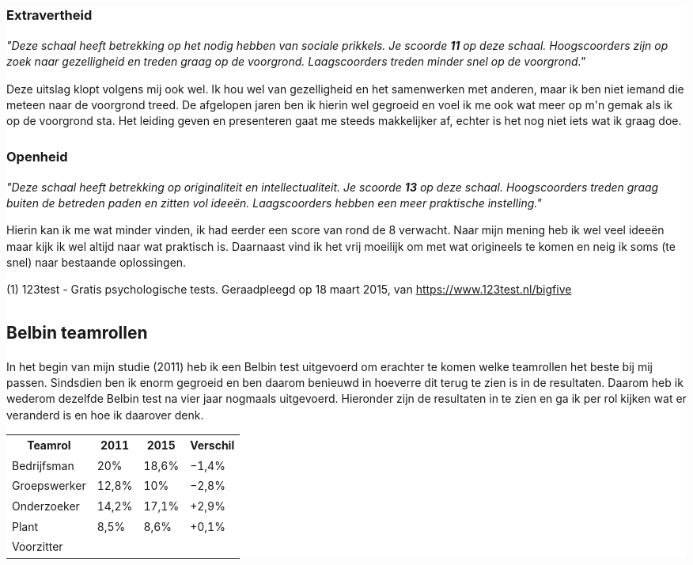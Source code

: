 ### Extravertheid

*"Deze schaal heeft betrekking op het nodig hebben van sociale prikkels. Je scoorde **11** op deze schaal. Hoogscoorders zijn op zoek naar gezelligheid en treden graag op de voorgrond. Laagscoorders treden minder snel op de voorgrond."*

Deze uitslag klopt volgens mij ook wel. Ik hou wel van gezelligheid en het samenwerken met anderen, maar ik ben niet iemand die meteen naar de voorgrond treed. De afgelopen jaren ben ik hierin wel gegroeid en voel ik me ook wat meer op m'n gemak als ik op de voorgrond sta. Het leiding geven en presenteren gaat me steeds makkelijker af, echter is het nog niet iets wat ik graag doe.

### Openheid

*"Deze schaal heeft betrekking op originaliteit en intellectualiteit. Je scoorde **13** op deze schaal. Hoogscoorders treden graag buiten de betreden paden en zitten vol ideeën. Laagscoorders hebben een meer praktische instelling."*

Hierin kan ik me wat minder vinden, ik had eerder een score van rond de 8 verwacht. Naar mijn mening heb ik wel veel ideeën maar kijk ik wel altijd naar wat praktisch is. Daarnaast vind ik het vrij moeilijk om met wat origineels te komen en neig ik soms (te snel) naar bestaande oplossingen.

(1) 123test - Gratis psychologische tests. Geraadpleegd op 18 maart 2015, van https://www.123test.nl/bigfive

## Belbin teamrollen

In het begin van mijn studie (2011) heb ik een Belbin test uitgevoerd om erachter te komen welke teamrollen het beste bij mij passen. Sindsdien ben ik enorm gegroeid en ben daarom benieuwd in hoeverre dit terug te zien is in de resultaten. Daarom heb ik wederom dezelfde Belbin test na vier jaar nogmaals uitgevoerd. Hieronder zijn de resultaten in te zien en ga ik per rol kijken wat er veranderd is en hoe ik daarover denk.

<table>
	<tr>
		<th>Teamrol</th>
		<th>2011</th>
		<th>2015</th>
		<th>Verschil</th>
		</tr>
	<tr>
		<td>Bedrijfsman</td>
		<td>20%</td>
		<td>18,6%</td>
		<td>−1,4%</td>
	</tr>
	<tr>
		<td>Groepswerker</td>
		<td>12,8%</td>
		<td>10%</td>
		<td>−2,8%</td>
	</tr>
	<tr>
		<td>Onderzoeker</td>
		<td>14,2%</td>
		<td>17,1%</td>
		<td>+2,9%</td>
	</tr>
	<tr>
		<td>Plant</td>
		<td>8,5%</td>
		<td>8,6%</td>
		<td>+0,1%</td>
	</tr>
	<tr>
		<td>Voorzitter</td>